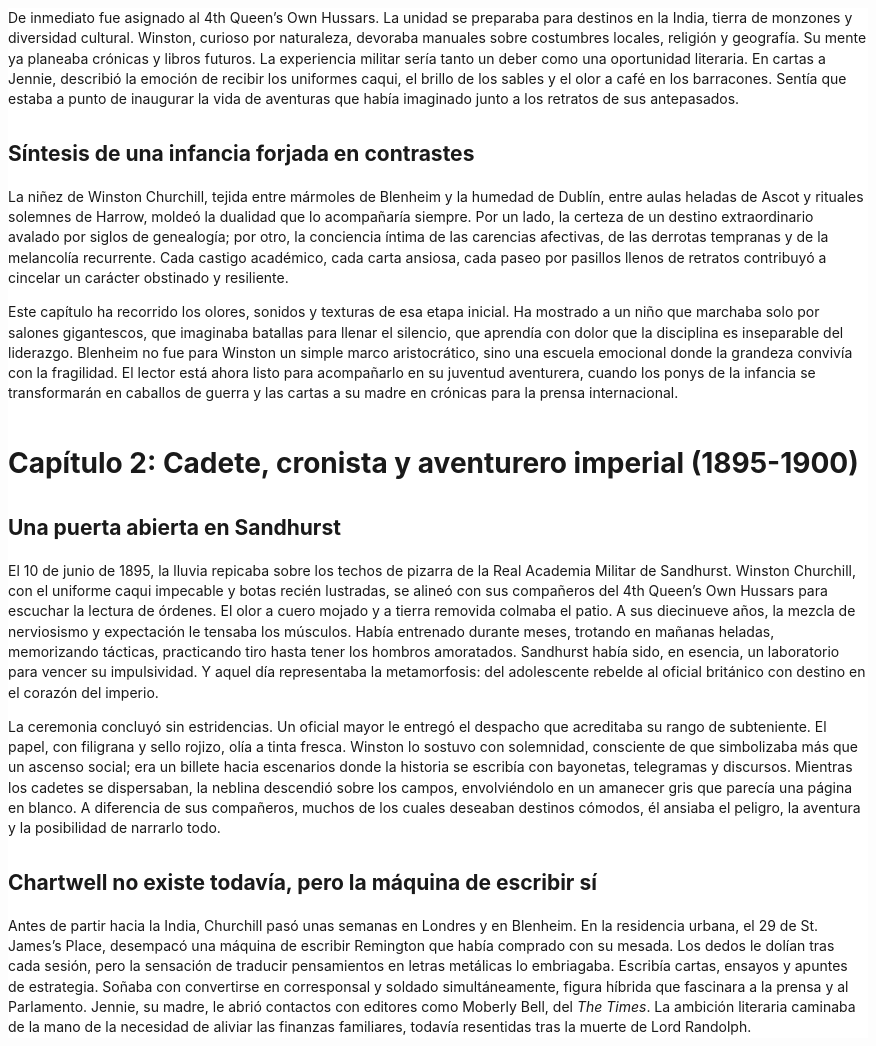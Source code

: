 De inmediato fue asignado al 4th Queen’s Own Hussars. La unidad se preparaba para destinos en la India, tierra de monzones y diversidad cultural. Winston, curioso por naturaleza, devoraba manuales sobre costumbres locales, religión y geografía. Su mente ya planeaba crónicas y libros futuros. La experiencia militar sería tanto un deber como una oportunidad literaria. En cartas a Jennie, describió la emoción de recibir los uniformes caqui, el brillo de los sables y el olor a café en los barracones. Sentía que estaba a punto de inaugurar la vida de aventuras que había imaginado junto a los retratos de sus antepasados.

## Síntesis de una infancia forjada en contrastes
La niñez de Winston Churchill, tejida entre mármoles de Blenheim y la humedad de Dublín, entre aulas heladas de Ascot y rituales solemnes de Harrow, moldeó la dualidad que lo acompañaría siempre. Por un lado, la certeza de un destino extraordinario avalado por siglos de genealogía; por otro, la conciencia íntima de las carencias afectivas, de las derrotas tempranas y de la melancolía recurrente. Cada castigo académico, cada carta ansiosa, cada paseo por pasillos llenos de retratos contribuyó a cincelar un carácter obstinado y resiliente.

Este capítulo ha recorrido los olores, sonidos y texturas de esa etapa inicial. Ha mostrado a un niño que marchaba solo por salones gigantescos, que imaginaba batallas para llenar el silencio, que aprendía con dolor que la disciplina es inseparable del liderazgo. Blenheim no fue para Winston un simple marco aristocrático, sino una escuela emocional donde la grandeza convivía con la fragilidad. El lector está ahora listo para acompañarlo en su juventud aventurera, cuando los ponys de la infancia se transformarán en caballos de guerra y las cartas a su madre en crónicas para la prensa internacional.



# Capítulo 2: Cadete, cronista y aventurero imperial (1895-1900)

## Una puerta abierta en Sandhurst
El 10 de junio de 1895, la lluvia repicaba sobre los techos de pizarra de la Real Academia Militar de Sandhurst. Winston Churchill, con el uniforme caqui impecable y botas recién lustradas, se alineó con sus compañeros del 4th Queen’s Own Hussars para escuchar la lectura de órdenes. El olor a cuero mojado y a tierra removida colmaba el patio. A sus diecinueve años, la mezcla de nerviosismo y expectación le tensaba los músculos. Había entrenado durante meses, trotando en mañanas heladas, memorizando tácticas, practicando tiro hasta tener los hombros amoratados. Sandhurst había sido, en esencia, un laboratorio para vencer su impulsividad. Y aquel día representaba la metamorfosis: del adolescente rebelde al oficial británico con destino en el corazón del imperio.

La ceremonia concluyó sin estridencias. Un oficial mayor le entregó el despacho que acreditaba su rango de subteniente. El papel, con filigrana y sello rojizo, olía a tinta fresca. Winston lo sostuvo con solemnidad, consciente de que simbolizaba más que un ascenso social; era un billete hacia escenarios donde la historia se escribía con bayonetas, telegramas y discursos. Mientras los cadetes se dispersaban, la neblina descendió sobre los campos, envolviéndolo en un amanecer gris que parecía una página en blanco. A diferencia de sus compañeros, muchos de los cuales deseaban destinos cómodos, él ansiaba el peligro, la aventura y la posibilidad de narrarlo todo.

## Chartwell no existe todavía, pero la máquina de escribir sí
Antes de partir hacia la India, Churchill pasó unas semanas en Londres y en Blenheim. En la residencia urbana, el 29 de St. James’s Place, desempacó una máquina de escribir Remington que había comprado con su mesada. Los dedos le dolían tras cada sesión, pero la sensación de traducir pensamientos en letras metálicas lo embriagaba. Escribía cartas, ensayos y apuntes de estrategia. Soñaba con convertirse en corresponsal y soldado simultáneamente, figura híbrida que fascinara a la prensa y al Parlamento. Jennie, su madre, le abrió contactos con editores como Moberly Bell, del *The Times*. La ambición literaria caminaba de la mano de la necesidad de aliviar las finanzas familiares, todavía resentidas tras la muerte de Lord Randolph.
